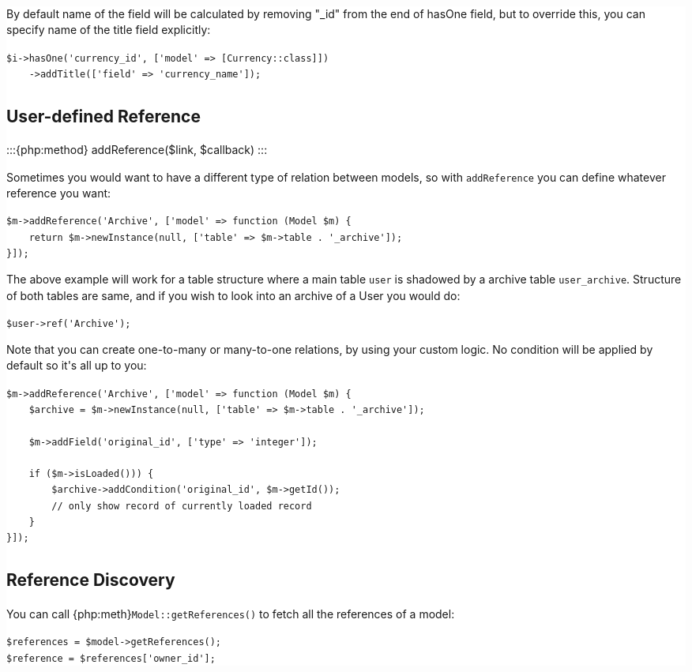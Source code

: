 By default name of the field will be calculated by removing "_id" from the end
of hasOne field, but to override this, you can specify name of the title field
explicitly:

```
$i->hasOne('currency_id', ['model' => [Currency::class]])
    ->addTitle(['field' => 'currency_name']);
```

## User-defined Reference

:::{php:method} addReference($link, $callback)
:::

Sometimes you would want to have a different type of relation between models,
so with `addReference` you can define whatever reference you want:

```
$m->addReference('Archive', ['model' => function (Model $m) {
    return $m->newInstance(null, ['table' => $m->table . '_archive']);
}]);
```

The above example will work for a table structure where a main table `user` is
shadowed by a archive table `user_archive`. Structure of both tables are same,
and if you wish to look into an archive of a User you would do:

```
$user->ref('Archive');
```

Note that you can create one-to-many or many-to-one relations, by using your
custom logic.
No condition will be applied by default so it's all up to you:

```
$m->addReference('Archive', ['model' => function (Model $m) {
    $archive = $m->newInstance(null, ['table' => $m->table . '_archive']);

    $m->addField('original_id', ['type' => 'integer']);

    if ($m->isLoaded())) {
        $archive->addCondition('original_id', $m->getId());
        // only show record of currently loaded record
    }
}]);
```

## Reference Discovery

You can call {php:meth}`Model::getReferences()` to fetch all the references of a model:

```
$references = $model->getReferences();
$reference = $references['owner_id'];
```
